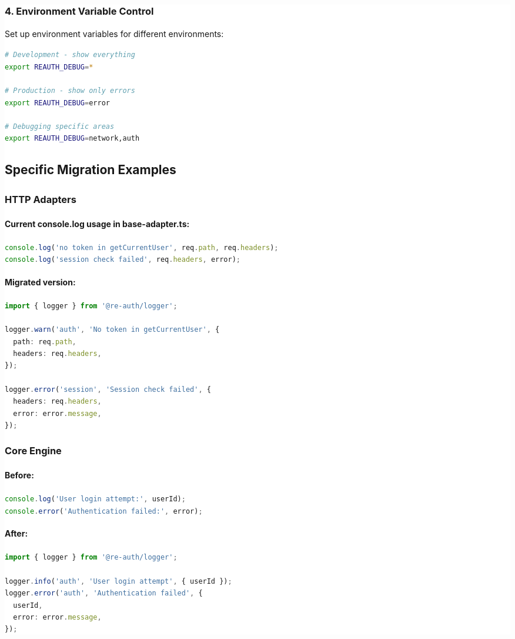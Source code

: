 ### 4. Environment Variable Control

Set up environment variables for different environments:

```bash
# Development - show everything
export REAUTH_DEBUG=*

# Production - show only errors
export REAUTH_DEBUG=error

# Debugging specific areas
export REAUTH_DEBUG=network,auth
```

## Specific Migration Examples

### HTTP Adapters

#### Current console.log usage in base-adapter.ts:

```typescript
console.log('no token in getCurrentUser', req.path, req.headers);
console.log('session check failed', req.headers, error);
```

#### Migrated version:

```typescript
import { logger } from '@re-auth/logger';

logger.warn('auth', 'No token in getCurrentUser', {
  path: req.path,
  headers: req.headers,
});

logger.error('session', 'Session check failed', {
  headers: req.headers,
  error: error.message,
});
```

### Core Engine

#### Before:

```typescript
console.log('User login attempt:', userId);
console.error('Authentication failed:', error);
```

#### After:

```typescript
import { logger } from '@re-auth/logger';

logger.info('auth', 'User login attempt', { userId });
logger.error('auth', 'Authentication failed', {
  userId,
  error: error.message,
});
```
